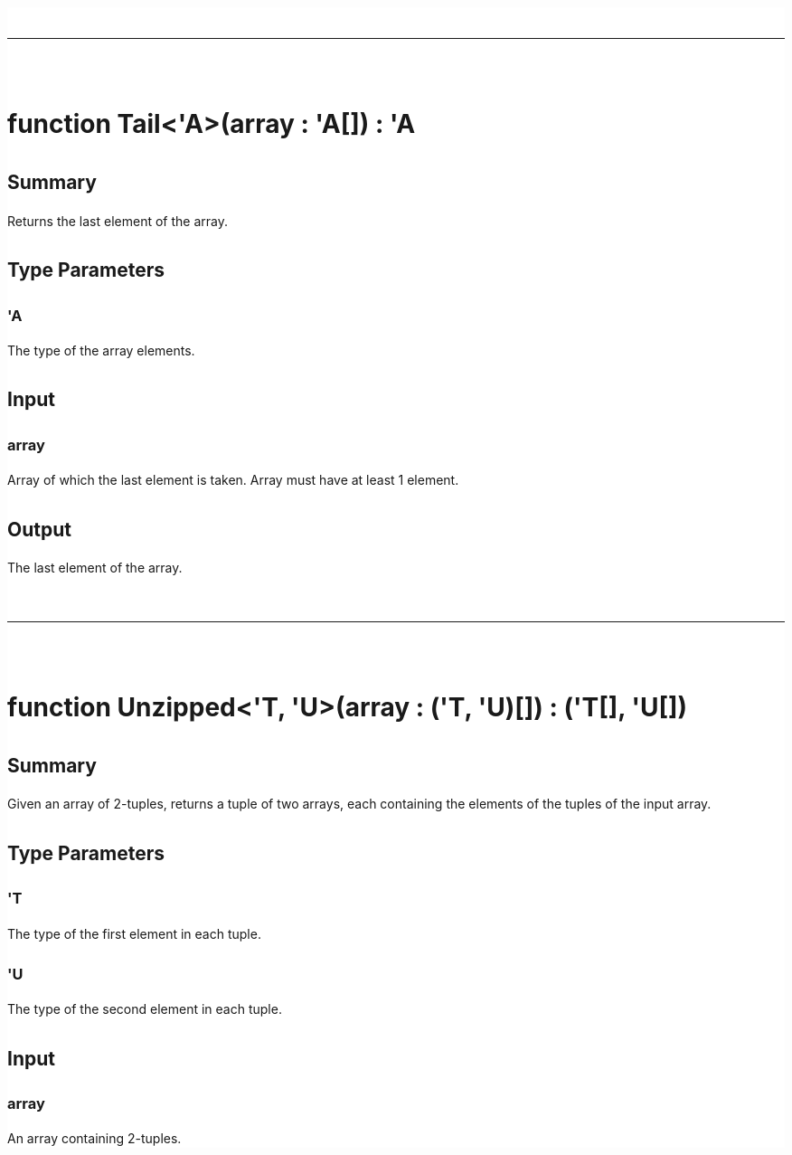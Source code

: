&nbsp;

---

&nbsp;

# function Tail<'A>(array : 'A[]) : 'A

## Summary
Returns the last element of the array.

## Type Parameters
### 'A
The type of the array elements.

## Input
### array
Array of which the last element is taken. Array must have at least 1 element.

## Output
The last element of the array.

&nbsp;

---

&nbsp;

# function Unzipped<'T, 'U>(array : ('T, 'U)[]) : ('T[], 'U[])

## Summary
Given an array of 2-tuples, returns a tuple of two arrays, each containing
the elements of the tuples of the input array.

## Type Parameters
### 'T
The type of the first element in each tuple.
### 'U
The type of the second element in each tuple.

## Input
### array
An array containing 2-tuples.
